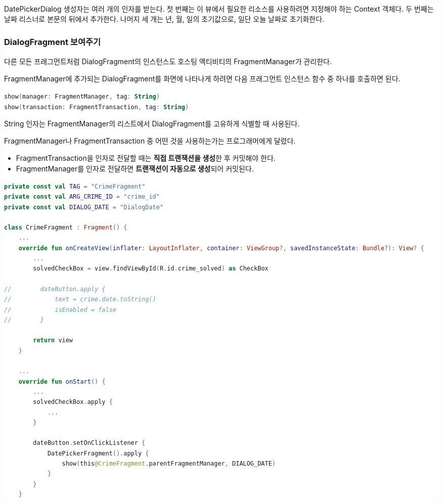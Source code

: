 DatePickerDialog 생성자는 여러 개의 인자를 받는다. 첫 번째는 이 뷰에서 필요한 리소스를 사용하려면 지정해야 하는 Context 객체다. 두 번째는 날짜 리스너로 본문의 뒤에서 추가한다. 나머지 세 개는 년, 월, 일의 초기값으로, 일단 오늘 날짜로 초기화한다.

### DialogFragment 보여주기

다른 모든 프래그먼트처럼 DialogFragment의 인스턴스도 호스팅 액티비티의 FragmentManager가 관리한다.

FragmentManager에 추가되는 DialogFragment를 화면에 나타나게 하려면 다음 프래그먼트 인스턴스 함수 중 하나를 호출하면 된다.

```kotlin
show(manager: FragmentManager, tag: String)
show(transaction: FragmentTransaction, tag: String)
```

String 인자는 FragmentManager의 리스트에서 DialogFragment를 고유하게 식별할 때 사용된다.

FragmentManager나 FragmentTransaction 중 어떤 것을 사용하는가는 프로그래머에게 달렸다. 
- FragmentTransaction을 인자로 전달할 때는 **직접 트랜잭션을 생성**한 후 커밋해야 한다.
- FragmentManager를 인자로 전달하면 **트랜잭션이 자동으로 생성**되어 커밋된다.

```kotlin
private const val TAG = "CrimeFragment"
private const val ARG_CRIME_ID = "crime_id"
private const val DIALOG_DATE = "DialogDate"

class CrimeFragment : Fragment() {
    ...
    override fun onCreateView(inflater: LayoutInflater, container: ViewGroup?, savedInstanceState: Bundle?): View? {
        ...
        solvedCheckBox = view.findViewById(R.id.crime_solved) as CheckBox

//        dateButton.apply {
//            text = crime.date.toString()
//            isEnabled = false
//        }

        return view
    }

    ...
    override fun onStart() {
        ...
        solvedCheckBox.apply {
            ...
        }
        
        dateButton.setOnClickListener { 
            DatePickerFragment().apply { 
                show(this@CrimeFragment.parentFragmentManager, DIALOG_DATE)
            }
        }
    }
```

